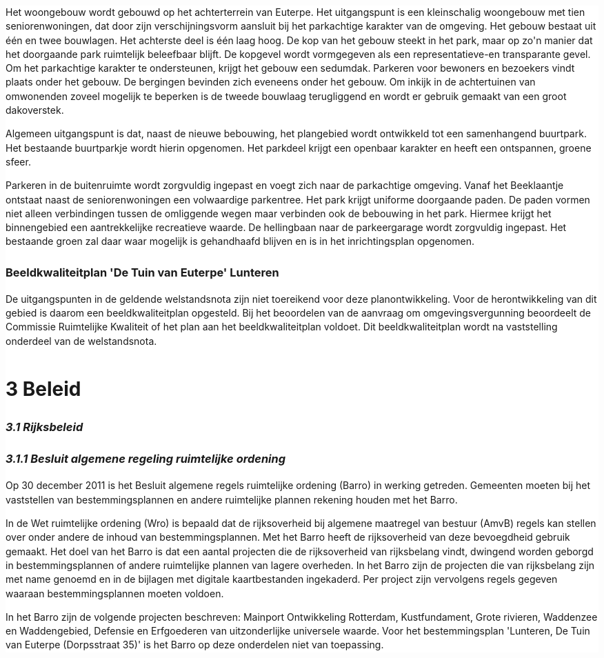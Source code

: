 Het woongebouw wordt gebouwd op het achterterrein van Euterpe. Het uitgangspunt is een kleinschalig woongebouw met tien seniorenwoningen, dat door zijn verschijningsvorm aansluit bij het parkachtige karakter van de omgeving. Het gebouw bestaat uit één en twee bouwlagen. Het achterste deel is één laag hoog. De kop van het gebouw steekt in het park, maar op zo'n manier dat het doorgaande park ruimtelijk beleefbaar blijft. De kopgevel wordt vormgegeven als een representatieve-en transparante gevel. Om het parkachtige karakter te ondersteunen, krijgt het gebouw een sedumdak. Parkeren voor bewoners en bezoekers vindt plaats onder het gebouw. De bergingen bevinden zich eveneens onder het gebouw. Om inkijk in de achtertuinen van omwonenden zoveel mogelijk te beperken is de tweede bouwlaag terugliggend en wordt er gebruik gemaakt van een groot dakoverstek.

Algemeen uitgangspunt is dat, naast de nieuwe bebouwing, het plangebied wordt ontwikkeld tot een samenhangend buurtpark. Het bestaande buurtparkje wordt hierin opgenomen. Het parkdeel krijgt een openbaar karakter en heeft een ontspannen, groene sfeer.

Parkeren in de buitenruimte wordt zorgvuldig ingepast en voegt zich naar de parkachtige omgeving. Vanaf het Beeklaantje ontstaat naast de seniorenwoningen een volwaardige parkentree. Het park krijgt uniforme doorgaande paden. De paden vormen niet alleen verbindingen tussen de omliggende wegen maar verbinden ook de bebouwing in het park. Hiermee krijgt het binnengebied een aantrekkelijke recreatieve waarde. De hellingbaan naar de parkeergarage wordt zorgvuldig ingepast. Het bestaande groen zal daar waar mogelijk is gehandhaafd blijven en is in het inrichtingsplan opgenomen.

### **Beeldkwaliteitplan 'De Tuin van Euterpe' Lunteren**

De uitgangspunten in de geldende welstandsnota zijn niet toereikend voor deze planontwikkeling. Voor de herontwikkeling van dit gebied is daarom een beeldkwaliteitplan opgesteld. Bij het beoordelen van de aanvraag om omgevingsvergunning beoordeelt de Commissie Ruimtelijke Kwaliteit of het plan aan het beeldkwaliteitplan voldoet. Dit beeldkwaliteitplan wordt na vaststelling onderdeel van de welstandsnota.

# <span id="page-11-0"></span>**3 Beleid**

### <span id="page-11-1"></span>*3.1 Rijksbeleid*

### <span id="page-11-2"></span>*3.1.1 Besluit algemene regeling ruimtelijke ordening*

Op 30 december 2011 is het Besluit algemene regels ruimtelijke ordening (Barro) in werking getreden. Gemeenten moeten bij het vaststellen van bestemmingsplannen en andere ruimtelijke plannen rekening houden met het Barro.

In de Wet ruimtelijke ordening (Wro) is bepaald dat de rijksoverheid bij algemene maatregel van bestuur (AmvB) regels kan stellen over onder andere de inhoud van bestemmingsplannen. Met het Barro heeft de rijksoverheid van deze bevoegdheid gebruik gemaakt. Het doel van het Barro is dat een aantal projecten die de rijksoverheid van rijksbelang vindt, dwingend worden geborgd in bestemmingsplannen of andere ruimtelijke plannen van lagere overheden. In het Barro zijn de projecten die van rijksbelang zijn met name genoemd en in de bijlagen met digitale kaartbestanden ingekaderd. Per project zijn vervolgens regels gegeven waaraan bestemmingsplannen moeten voldoen.

In het Barro zijn de volgende projecten beschreven: Mainport Ontwikkeling Rotterdam, Kustfundament, Grote rivieren, Waddenzee en Waddengebied, Defensie en Erfgoederen van uitzonderlijke universele waarde. Voor het bestemmingsplan 'Lunteren, De Tuin van Euterpe (Dorpsstraat 35)' is het Barro op deze onderdelen niet van toepassing.
